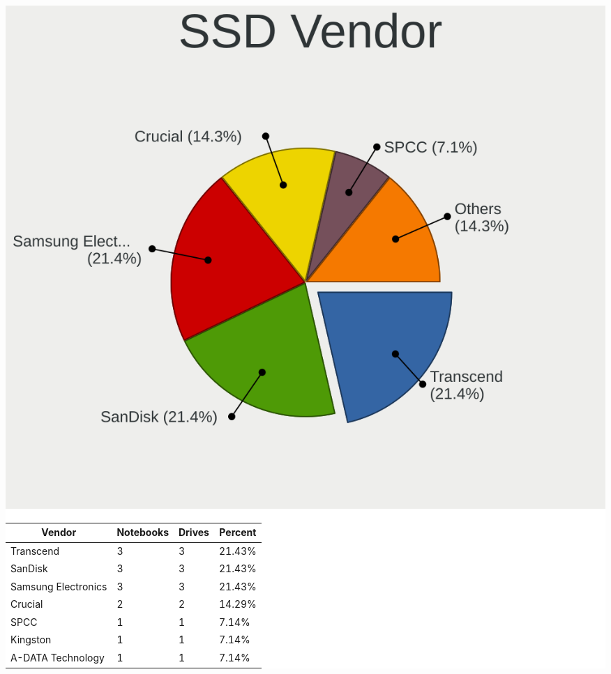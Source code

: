 ![SSD Vendor](./images/pie_chart_bsd/drive_ssd_vendor.svg)


| Vendor              | Notebooks | Drives | Percent |
|---------------------|-----------|--------|---------|
| Transcend           | 3         | 3      | 21.43%  |
| SanDisk             | 3         | 3      | 21.43%  |
| Samsung Electronics | 3         | 3      | 21.43%  |
| Crucial             | 2         | 2      | 14.29%  |
| SPCC                | 1         | 1      | 7.14%   |
| Kingston            | 1         | 1      | 7.14%   |
| A-DATA Technology   | 1         | 1      | 7.14%   |
